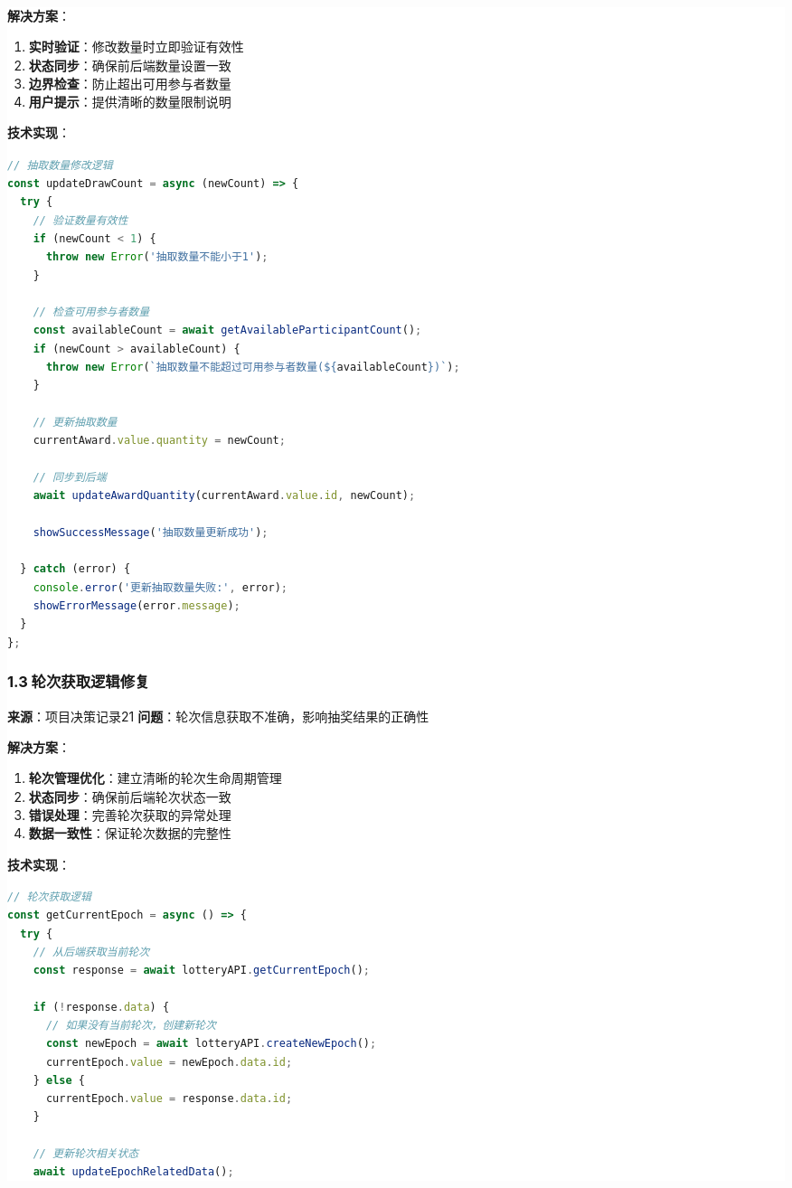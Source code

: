 **解决方案**：
1. **实时验证**：修改数量时立即验证有效性
2. **状态同步**：确保前后端数量设置一致
3. **边界检查**：防止超出可用参与者数量
4. **用户提示**：提供清晰的数量限制说明

**技术实现**：
```javascript
// 抽取数量修改逻辑
const updateDrawCount = async (newCount) => {
  try {
    // 验证数量有效性
    if (newCount < 1) {
      throw new Error('抽取数量不能小于1');
    }
    
    // 检查可用参与者数量
    const availableCount = await getAvailableParticipantCount();
    if (newCount > availableCount) {
      throw new Error(`抽取数量不能超过可用参与者数量(${availableCount})`);
    }
    
    // 更新抽取数量
    currentAward.value.quantity = newCount;
    
    // 同步到后端
    await updateAwardQuantity(currentAward.value.id, newCount);
    
    showSuccessMessage('抽取数量更新成功');
    
  } catch (error) {
    console.error('更新抽取数量失败:', error);
    showErrorMessage(error.message);
  }
};
```

### 1.3 轮次获取逻辑修复
**来源**：项目决策记录21
**问题**：轮次信息获取不准确，影响抽奖结果的正确性

**解决方案**：
1. **轮次管理优化**：建立清晰的轮次生命周期管理
2. **状态同步**：确保前后端轮次状态一致
3. **错误处理**：完善轮次获取的异常处理
4. **数据一致性**：保证轮次数据的完整性

**技术实现**：
```javascript
// 轮次获取逻辑
const getCurrentEpoch = async () => {
  try {
    // 从后端获取当前轮次
    const response = await lotteryAPI.getCurrentEpoch();
    
    if (!response.data) {
      // 如果没有当前轮次，创建新轮次
      const newEpoch = await lotteryAPI.createNewEpoch();
      currentEpoch.value = newEpoch.data.id;
    } else {
      currentEpoch.value = response.data.id;
    }
    
    // 更新轮次相关状态
    await updateEpochRelatedData();
```